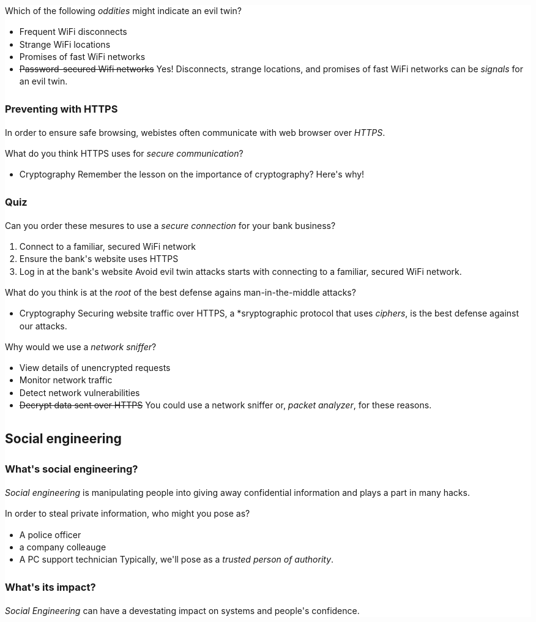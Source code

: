 Which of the following *oddities* might indicate an evil twin?
* Frequent WiFi disconnects
* Strange WiFi locations
* Promises of fast WiFi networks
* ~~Password-secured Wifi networks~~
Yes! Disconnects, strange locations, and promises of fast WiFi networks can be *signals* for an evil twin.

### Preventing with HTTPS

In order to ensure safe browsing, webistes often communicate with web browser over *HTTPS*.

What do you think HTTPS uses for *secure communication*?
* Cryptography
Remember the lesson on the importance of cryptography? Here's why!

### Quiz

Can you order these mesures to use a *secure connection* for your bank business?
1. Connect to a familiar, secured WiFi network
2. Ensure the bank's website uses HTTPS
3. Log in at the bank's website
Avoid evil twin attacks starts with connecting to a familiar, secured WiFi network.

What do you think is at the *root* of the best defense agains man-in-the-middle attacks?
* Cryptography
Securing website traffic over HTTPS, a *sryptographic protocol that uses *ciphers*, is the best defense against our attacks.

Why would we use a *network sniffer*?
* View details of unencrypted requests
* Monitor network traffic
* Detect network vulnerabilities
* ~~Decrypt data sent over HTTPS~~
You could use a network sniffer or, *packet analyzer*, for these reasons.

## Social engineering

### What's social engineering?

*Social engineering* is manipulating people into giving away confidential information and plays a part in many hacks.

In order to steal private information, who might you pose as?
* A police officer
* a company colleauge
* A PC support technician
Typically, we'll pose as a *trusted person of authority*.


### What's its impact?

*Social Engineering* can have a devestating impact on systems and people's confidence.

